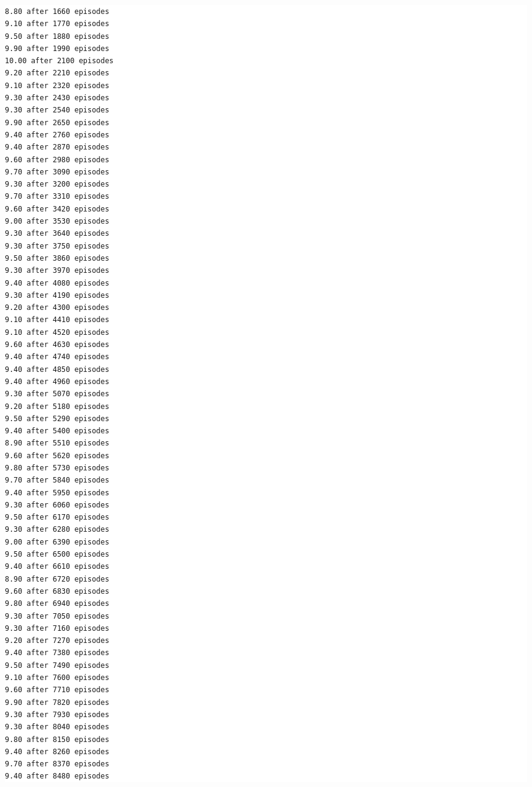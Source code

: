 ```
8.80 after 1660 episodes
9.10 after 1770 episodes
9.50 after 1880 episodes
9.90 after 1990 episodes
10.00 after 2100 episodes
9.20 after 2210 episodes
9.10 after 2320 episodes
9.30 after 2430 episodes
9.30 after 2540 episodes
9.90 after 2650 episodes
9.40 after 2760 episodes
9.40 after 2870 episodes
9.60 after 2980 episodes
9.70 after 3090 episodes
9.30 after 3200 episodes
9.70 after 3310 episodes
9.60 after 3420 episodes
9.00 after 3530 episodes
9.30 after 3640 episodes
9.30 after 3750 episodes
9.50 after 3860 episodes
9.30 after 3970 episodes
9.40 after 4080 episodes
9.30 after 4190 episodes
9.20 after 4300 episodes
9.10 after 4410 episodes
9.10 after 4520 episodes
9.60 after 4630 episodes
9.40 after 4740 episodes
9.40 after 4850 episodes
9.40 after 4960 episodes
9.30 after 5070 episodes
9.20 after 5180 episodes
9.50 after 5290 episodes
9.40 after 5400 episodes
8.90 after 5510 episodes
9.60 after 5620 episodes
9.80 after 5730 episodes
9.70 after 5840 episodes
9.40 after 5950 episodes
9.30 after 6060 episodes
9.50 after 6170 episodes
9.30 after 6280 episodes
9.00 after 6390 episodes
9.50 after 6500 episodes
9.40 after 6610 episodes
8.90 after 6720 episodes
9.60 after 6830 episodes
9.80 after 6940 episodes
9.30 after 7050 episodes
9.30 after 7160 episodes
9.20 after 7270 episodes
9.40 after 7380 episodes
9.50 after 7490 episodes
9.10 after 7600 episodes
9.60 after 7710 episodes
9.90 after 7820 episodes
9.30 after 7930 episodes
9.30 after 8040 episodes
9.80 after 8150 episodes
9.40 after 8260 episodes
9.70 after 8370 episodes
9.40 after 8480 episodes
```